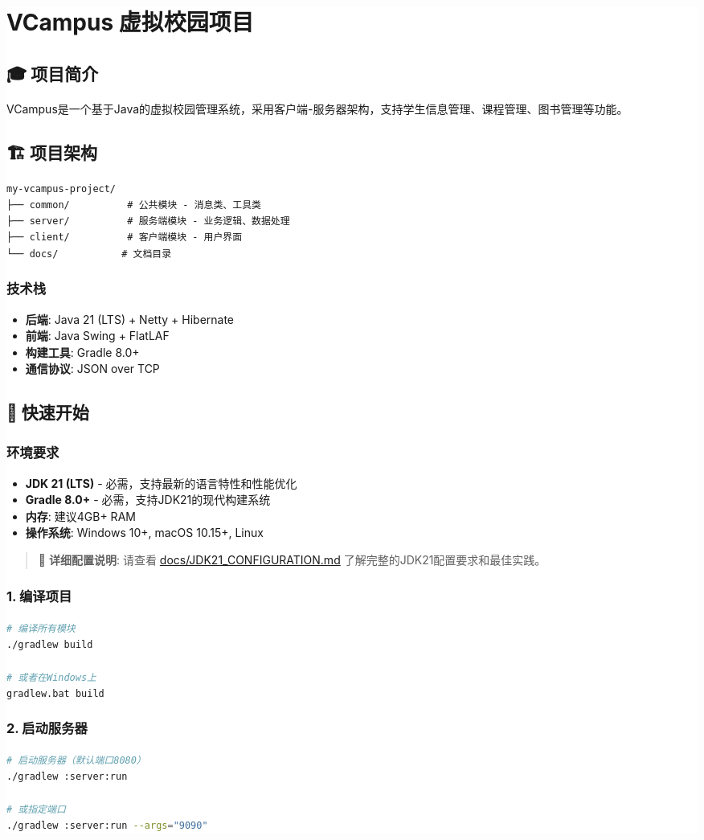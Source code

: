 # VCampus 虚拟校园项目

## 🎓 项目简介

VCampus是一个基于Java的虚拟校园管理系统，采用客户端-服务器架构，支持学生信息管理、课程管理、图书管理等功能。

## 🏗️ 项目架构

```
my-vcampus-project/
├── common/          # 公共模块 - 消息类、工具类
├── server/          # 服务端模块 - 业务逻辑、数据处理
├── client/          # 客户端模块 - 用户界面
└── docs/           # 文档目录
```

### 技术栈
- **后端**: Java 21 (LTS) + Netty + Hibernate
- **前端**: Java Swing + FlatLAF
- **构建工具**: Gradle 8.0+
- **通信协议**: JSON over TCP

## 🚀 快速开始

### 环境要求
- **JDK 21 (LTS)** - 必需，支持最新的语言特性和性能优化
- **Gradle 8.0+** - 必需，支持JDK21的现代构建系统
- **内存**: 建议4GB+ RAM
- **操作系统**: Windows 10+, macOS 10.15+, Linux

> 📖 **详细配置说明**: 请查看 [docs/JDK21_CONFIGURATION.md](docs/JDK21_CONFIGURATION.md) 了解完整的JDK21配置要求和最佳实践。

### 1. 编译项目

```bash
# 编译所有模块
./gradlew build

# 或者在Windows上
gradlew.bat build
```

### 2. 启动服务器

```bash
# 启动服务器（默认端口8080）
./gradlew :server:run

# 或指定端口
./gradlew :server:run --args="9090"
```
